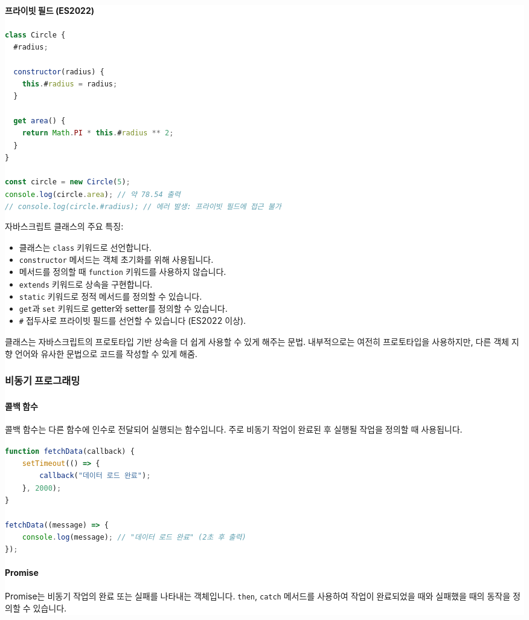 #### 프라이빗 필드 (ES2022)

```javascript
class Circle {
  #radius;

  constructor(radius) {
    this.#radius = radius;
  }

  get area() {
    return Math.PI * this.#radius ** 2;
  }
}

const circle = new Circle(5);
console.log(circle.area); // 약 78.54 출력
// console.log(circle.#radius); // 에러 발생: 프라이빗 필드에 접근 불가
```

자바스크립트 클래스의 주요 특징:

- 클래스는 `class` 키워드로 선언합니다.
- `constructor` 메서드는 객체 초기화를 위해 사용됩니다.
- 메서드를 정의할 때 `function` 키워드를 사용하지 않습니다.
- `extends` 키워드로 상속을 구현합니다.
- `static` 키워드로 정적 메서드를 정의할 수 있습니다.
- `get`과 `set` 키워드로 getter와 setter를 정의할 수 있습니다.
- `#` 접두사로 프라이빗 필드를 선언할 수 있습니다 (ES2022 이상).

클래스는 자바스크립트의 프로토타입 기반 상속을 더 쉽게 사용할 수 있게 해주는 문법. 내부적으로는 여전히 프로토타입을 사용하지만, 다른 객체 지향 언어와 유사한 문법으로 코드를 작성할 수 있게 해줌.

### 비동기 프로그래밍

#### 콜백 함수
콜백 함수는 다른 함수에 인수로 전달되어 실행되는 함수입니다. 주로 비동기 작업이 완료된 후 실행될 작업을 정의할 때 사용됩니다.

```javascript
function fetchData(callback) {
    setTimeout(() => {
        callback("데이터 로드 완료");
    }, 2000);
}

fetchData((message) => {
    console.log(message); // "데이터 로드 완료" (2초 후 출력)
});
```

#### Promise
Promise는 비동기 작업의 완료 또는 실패를 나타내는 객체입니다. `then`, `catch` 메서드를 사용하여 작업이 완료되었을 때와 실패했을 때의 동작을 정의할 수 있습니다.
